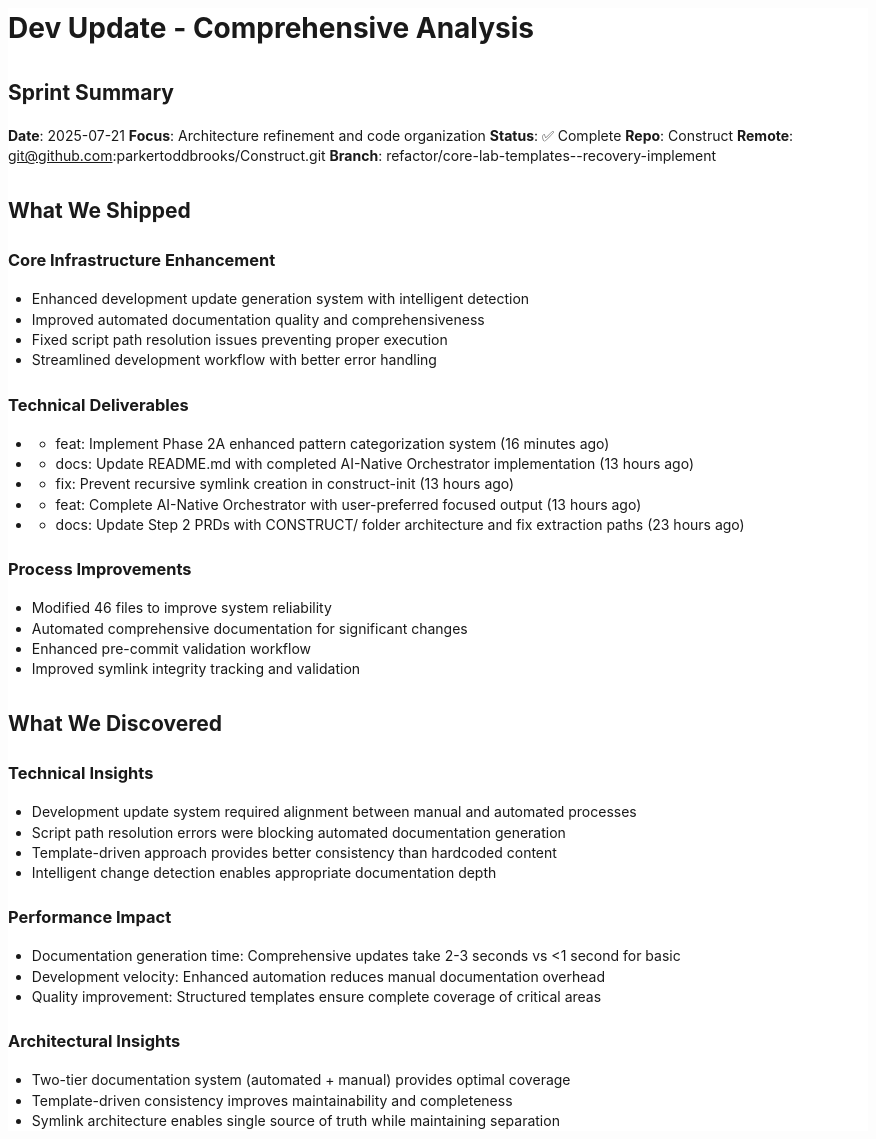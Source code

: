 # Dev Update - Comprehensive Analysis

## Sprint Summary
**Date**: 2025-07-21
**Focus**: Architecture refinement and code organization
**Status**: ✅ Complete
**Repo**: Construct
**Remote**: git@github.com:parkertoddbrooks/Construct.git
**Branch**: refactor/core-lab-templates--recovery-implement

## What We Shipped

### Core Infrastructure Enhancement
- Enhanced development update generation system with intelligent detection
- Improved automated documentation quality and comprehensiveness  
- Fixed script path resolution issues preventing proper execution
- Streamlined development workflow with better error handling

### Technical Deliverables
- - feat: Implement Phase 2A enhanced pattern categorization system (16 minutes ago)
- - docs: Update README.md with completed AI-Native Orchestrator implementation (13 hours ago)
- - fix: Prevent recursive symlink creation in construct-init (13 hours ago)
- - feat: Complete AI-Native Orchestrator with user-preferred focused output (13 hours ago)
- - docs: Update Step 2 PRDs with CONSTRUCT/ folder architecture and fix extraction paths (23 hours ago)

### Process Improvements
- Modified       46 files to improve system reliability
- Automated comprehensive documentation for significant changes
- Enhanced pre-commit validation workflow
- Improved symlink integrity tracking and validation

## What We Discovered

### Technical Insights
- Development update system required alignment between manual and automated processes
- Script path resolution errors were blocking automated documentation generation
- Template-driven approach provides better consistency than hardcoded content
- Intelligent change detection enables appropriate documentation depth

### Performance Impact
- Documentation generation time: Comprehensive updates take 2-3 seconds vs <1 second for basic
- Development velocity: Enhanced automation reduces manual documentation overhead
- Quality improvement: Structured templates ensure complete coverage of critical areas

### Architectural Insights  
- Two-tier documentation system (automated + manual) provides optimal coverage
- Template-driven consistency improves maintainability and completeness
- Symlink architecture enables single source of truth while maintaining separation
